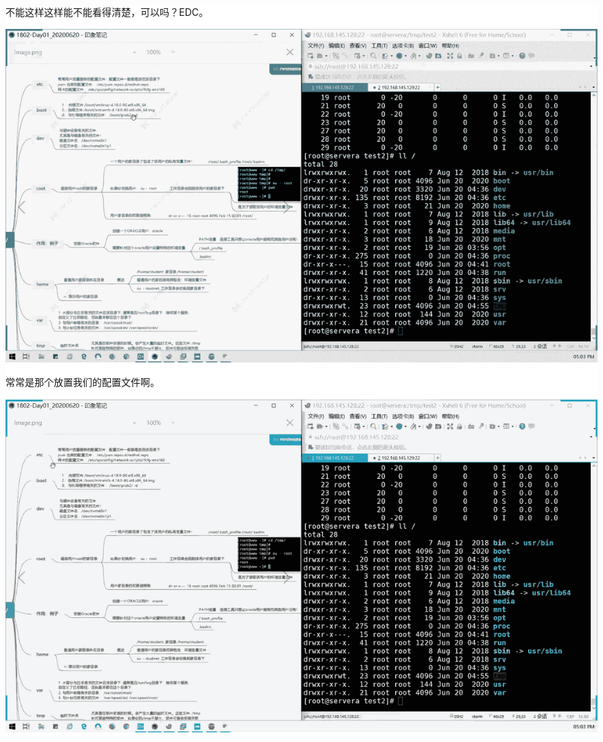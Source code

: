 不能这样这样能不能看得清楚，可以吗？EDC。

![](img/47566afbfd7f7b6200dfd079e5790999_26.png)

常常是那个放置我们的配置文件啊。

![](img/47566afbfd7f7b6200dfd079e5790999_28.png)
